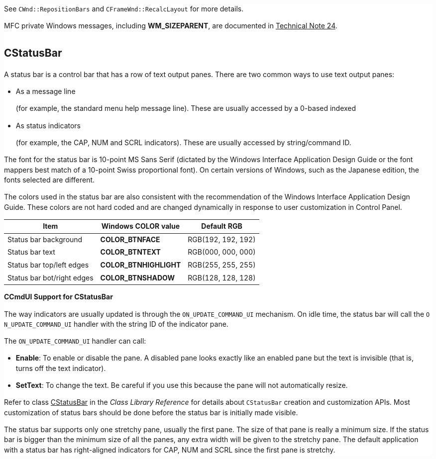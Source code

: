  See `CWnd::RepositionBars` and `CFrameWnd::RecalcLayout` for more details.  
  
 MFC private Windows messages, including **WM_SIZEPARENT**, are documented in [Technical Note 24](../mfc/tn024-mfc-defined-messages-and-resources.md).  
  
## <a name="_mfcnotes_cstatusbar"></a>  CStatusBar  
  
 A status bar is a control bar that has a row of text output panes. There are two common ways to use text output panes:  
  
-   As a message line  
  
     (for example, the standard menu help message line). These are usually accessed by a 0-based indexed  
  
-   As status indicators  
  
     (for example, the CAP, NUM and SCRL indicators). These are usually accessed by string/command ID.  
  
 The font for the status bar is 10-point MS Sans Serif (dictated by the Windows Interface Application Design Guide or the font mappers best match of a 10-point Swiss proportional font). On certain versions of Windows, such as the Japanese edition, the fonts selected are different.  
  
 The colors used in the status bar are also consistent with the recommendation of the Windows Interface Application Design Guide. These colors are not hard coded and are changed dynamically in response to user customization in Control Panel.  
  
|Item|Windows COLOR value|Default RGB|  
|----------|-------------------------|-----------------|  
|Status bar background|**COLOR_BTNFACE**|RGB(192, 192, 192)|  
|Status bar text|**COLOR_BTNTEXT**|RGB(000, 000, 000)|  
|Status bar top/left edges|**COLOR_BTNHIGHLIGHT**|RGB(255, 255, 255)|  
|Status bar bot/right edges|**COLOR_BTNSHADOW**|RGB(128, 128, 128)|  
  
 **CCmdUI Support for CStatusBar**  
  
 The way indicators are usually updated is through the `ON_UPDATE_COMMAND_UI` mechanism. On idle time, the status bar will call the `ON_UPDATE_COMMAND_UI` handler with the string ID of the indicator pane.  
  
 The `ON_UPDATE_COMMAND_UI` handler can call:  
  
- **Enable**: To enable or disable the pane. A disabled pane looks exactly like an enabled pane but the text is invisible (that is, turns off the text indicator).  
  
- **SetText**: To change the text. Be careful if you use this because the pane will not automatically resize.  
  
 Refer to class [CStatusBar](../mfc/reference/cstatusbar-class.md) in the *Class Library Reference* for details about `CStatusBar` creation and customization APIs. Most customization of status bars should be done before the status bar is initially made visible.  
  
 The status bar supports only one stretchy pane, usually the first pane. The size of that pane is really a minimum size. If the status bar is bigger than the minimum size of all the panes, any extra width will be given to the stretchy pane. The default application with a status bar has right-aligned indicators for CAP, NUM and SCRL since the first pane is stretchy.  
  